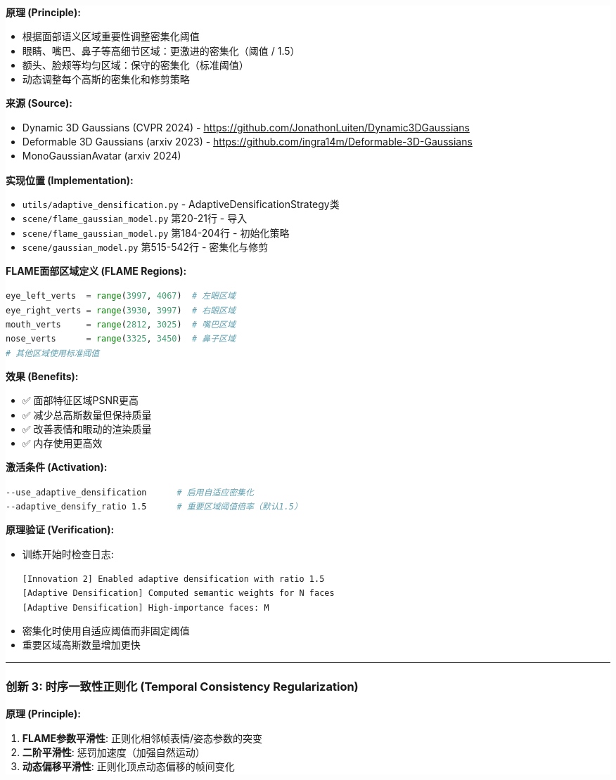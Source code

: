 **原理 (Principle):**
- 根据面部语义区域重要性调整密集化阈值
- 眼睛、嘴巴、鼻子等高细节区域：更激进的密集化（阈值 / 1.5）
- 额头、脸颊等均匀区域：保守的密集化（标准阈值）
- 动态调整每个高斯的密集化和修剪策略

**来源 (Source):**
- Dynamic 3D Gaussians (CVPR 2024) - https://github.com/JonathonLuiten/Dynamic3DGaussians
- Deformable 3D Gaussians (arxiv 2023) - https://github.com/ingra14m/Deformable-3D-Gaussians
- MonoGaussianAvatar (arxiv 2024)

**实现位置 (Implementation):**
- `utils/adaptive_densification.py` - AdaptiveDensificationStrategy类
- `scene/flame_gaussian_model.py` 第20-21行 - 导入
- `scene/flame_gaussian_model.py` 第184-204行 - 初始化策略
- `scene/gaussian_model.py` 第515-542行 - 密集化与修剪

**FLAME面部区域定义 (FLAME Regions):**
```python
eye_left_verts  = range(3997, 4067)  # 左眼区域
eye_right_verts = range(3930, 3997)  # 右眼区域
mouth_verts     = range(2812, 3025)  # 嘴巴区域
nose_verts      = range(3325, 3450)  # 鼻子区域
# 其他区域使用标准阈值
```

**效果 (Benefits):**
- ✅ 面部特征区域PSNR更高
- ✅ 减少总高斯数量但保持质量
- ✅ 改善表情和眼动的渲染质量
- ✅ 内存使用更高效

**激活条件 (Activation):**
```bash
--use_adaptive_densification      # 启用自适应密集化
--adaptive_densify_ratio 1.5      # 重要区域阈值倍率（默认1.5）
```

**原理验证 (Verification):**
- 训练开始时检查日志:
  ```
  [Innovation 2] Enabled adaptive densification with ratio 1.5
  [Adaptive Densification] Computed semantic weights for N faces
  [Adaptive Densification] High-importance faces: M
  ```
- 密集化时使用自适应阈值而非固定阈值
- 重要区域高斯数量增加更快

---

### 创新 3: 时序一致性正则化 (Temporal Consistency Regularization)

**原理 (Principle):**
1. **FLAME参数平滑性**: 正则化相邻帧表情/姿态参数的突变
2. **二阶平滑性**: 惩罚加速度（加强自然运动）
3. **动态偏移平滑性**: 正则化顶点动态偏移的帧间变化
